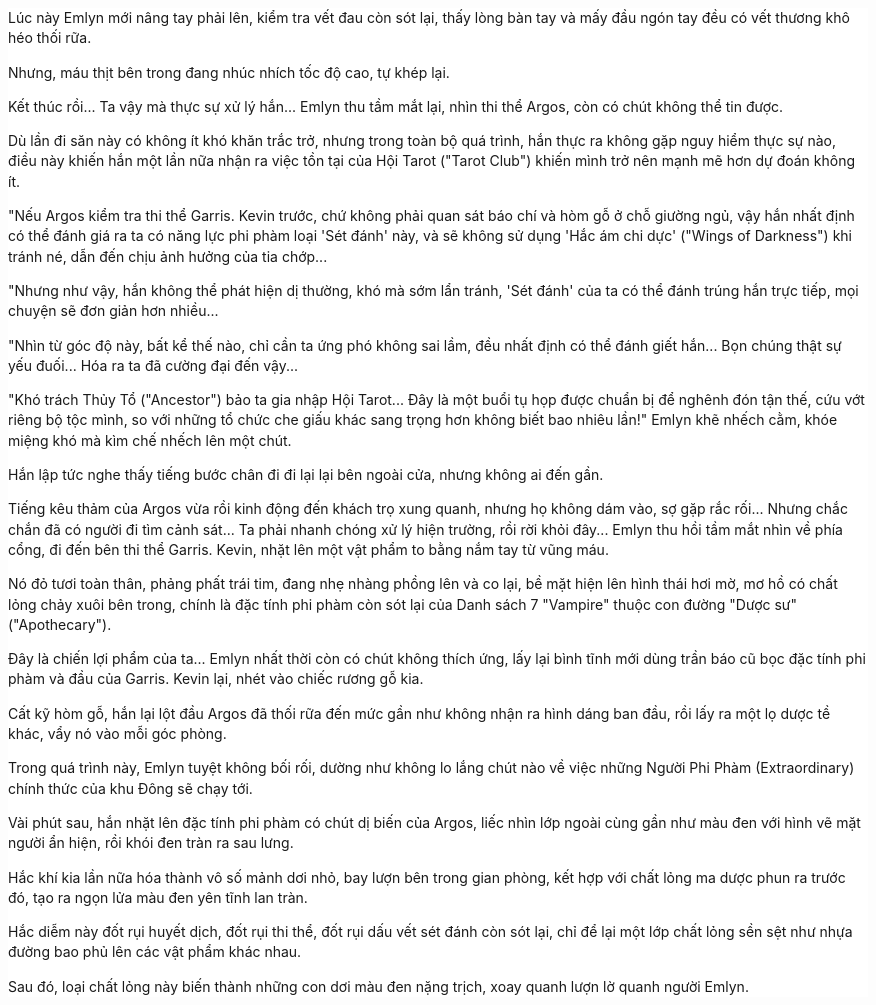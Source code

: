 Lúc này Emlyn mới nâng tay phải lên, kiểm tra vết đau còn sót lại, thấy lòng bàn tay và mấy đầu ngón tay đều có vết thương khô héo thối rữa.

Nhưng, máu thịt bên trong đang nhúc nhích tốc độ cao, tự khép lại.

Kết thúc rồi... Ta vậy mà thực sự xử lý hắn... Emlyn thu tầm mắt lại, nhìn thi thể Argos, còn có chút không thể tin được.

Dù lần đi săn này có không ít khó khăn trắc trở, nhưng trong toàn bộ quá trình, hắn thực ra không gặp nguy hiểm thực sự nào, điều này khiến hắn một lần nữa nhận ra việc tồn tại của Hội Tarot ("Tarot Club") khiến mình trở nên mạnh mẽ hơn dự đoán không ít.

"Nếu Argos kiểm tra thi thể Garris. Kevin trước, chứ không phải quan sát báo chí và hòm gỗ ở chỗ giường ngủ, vậy hắn nhất định có thể đánh giá ra ta có năng lực phi phàm loại 'Sét đánh' này, và sẽ không sử dụng 'Hắc ám chi dực' ("Wings of Darkness") khi tránh né, dẫn đến chịu ảnh hưởng của tia chớp...

"Nhưng như vậy, hắn không thể phát hiện dị thường, khó mà sớm lẩn tránh, 'Sét đánh' của ta có thể đánh trúng hắn trực tiếp, mọi chuyện sẽ đơn giản hơn nhiều...

"Nhìn từ góc độ này, bất kể thế nào, chỉ cần ta ứng phó không sai lầm, đều nhất định có thể đánh giết hắn... Bọn chúng thật sự yếu đuối... Hóa ra ta đã cường đại đến vậy...

"Khó trách Thủy Tổ ("Ancestor") bảo ta gia nhập Hội Tarot... Đây là một buổi tụ họp được chuẩn bị để nghênh đón tận thế, cứu vớt riêng bộ tộc mình, so với những tổ chức che giấu khác sang trọng hơn không biết bao nhiêu lần!" Emlyn khẽ nhếch cằm, khóe miệng khó mà kìm chế nhếch lên một chút.

Hắn lập tức nghe thấy tiếng bước chân đi đi lại lại bên ngoài cửa, nhưng không ai đến gần.

Tiếng kêu thảm của Argos vừa rồi kinh động đến khách trọ xung quanh, nhưng họ không dám vào, sợ gặp rắc rối... Nhưng chắc chắn đã có người đi tìm cảnh sát... Ta phải nhanh chóng xử lý hiện trường, rồi rời khỏi đây... Emlyn thu hồi tầm mắt nhìn về phía cổng, đi đến bên thi thể Garris. Kevin, nhặt lên một vật phẩm to bằng nắm tay từ vũng máu.

Nó đỏ tươi toàn thân, phảng phất trái tim, đang nhẹ nhàng phồng lên và co lại, bề mặt hiện lên hình thái hơi mờ, mơ hồ có chất lỏng chảy xuôi bên trong, chính là đặc tính phi phàm còn sót lại của Danh sách 7 "Vampire" thuộc con đường "Dược sư" ("Apothecary").

Đây là chiến lợi phẩm của ta... Emlyn nhất thời còn có chút không thích ứng, lấy lại bình tĩnh mới dùng trần báo cũ bọc đặc tính phi phàm và đầu của Garris. Kevin lại, nhét vào chiếc rương gỗ kia.

Cất kỹ hòm gỗ, hắn lại lột đầu Argos đã thối rữa đến mức gần như không nhận ra hình dáng ban đầu, rồi lấy ra một lọ dược tề khác, vẩy nó vào mỗi góc phòng.

Trong quá trình này, Emlyn tuyệt không bối rối, dường như không lo lắng chút nào về việc những Người Phi Phàm (Extraordinary) chính thức của khu Đông sẽ chạy tới.

Vài phút sau, hắn nhặt lên đặc tính phi phàm có chút dị biến của Argos, liếc nhìn lớp ngoài cùng gần như màu đen với hình vẽ mặt người ẩn hiện, rồi khói đen tràn ra sau lưng.

Hắc khí kia lần nữa hóa thành vô số mảnh dơi nhỏ, bay lượn bên trong gian phòng, kết hợp với chất lỏng ma dược phun ra trước đó, tạo ra ngọn lửa màu đen yên tĩnh lan tràn.

Hắc diễm này đốt rụi huyết dịch, đốt rụi thi thể, đốt rụi dấu vết sét đánh còn sót lại, chỉ để lại một lớp chất lỏng sền sệt như nhựa đường bao phủ lên các vật phẩm khác nhau.

Sau đó, loại chất lỏng này biến thành những con dơi màu đen nặng trịch, xoay quanh lượn lờ quanh người Emlyn.
